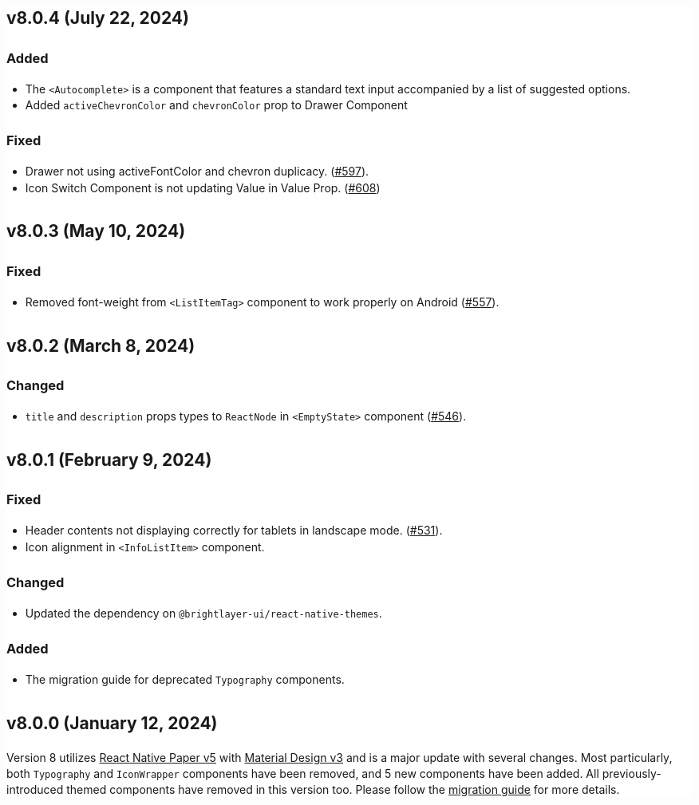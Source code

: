 
## v8.0.4 (July 22, 2024)

### Added

-   The `<Autocomplete>` is a component that features a standard text input accompanied by a list of suggested options.
-   Added `activeChevronColor` and `chevronColor` prop to Drawer Component

### Fixed

-   Drawer not using activeFontColor and chevron duplicacy. ([#597](https://github.com/etn-ccis/blui-react-native-component-library/issues/597)).
-   Icon Switch Component is not updating Value in Value Prop. ([#608](https://github.com/etn-ccis/blui-react-native-component-library/issues/608))

## v8.0.3 (May 10, 2024)

### Fixed

-   Removed font-weight from `<ListItemTag>` component to work properly on Android ([#557](https://github.com/etn-ccis/blui-react-native-component-library/issues/557)).

## v8.0.2 (March 8, 2024)

### Changed

-   `title` and `description` props types to `ReactNode` in `<EmptyState>` component ([#546](https://github.com/etn-ccis/blui-react-native-component-library/issues/546)).

## v8.0.1 (February 9, 2024)

### Fixed

-   Header contents not displaying correctly for tablets in landscape mode. ([#531](https://github.com/etn-ccis/blui-react-native-component-library/issues/531)).
-   Icon alignment in `<InfoListItem>` component.

### Changed

-   Updated the dependency on `@brightlayer-ui/react-native-themes`.

### Added

-   The migration guide for deprecated `Typography` components.

## v8.0.0 (January 12, 2024)

Version 8 utilizes [React Native Paper v5](https://callstack.github.io/react-native-paper/) with [Material Design v3](https://m3.material.io/) and is a major update with several changes. Most particularly, both `Typography` and `IconWrapper` components have been removed, and 5 new components have been added. All previously-introduced themed components have removed in this version too. Please follow the [migration guide](./MIGRATION.md) for more details.
